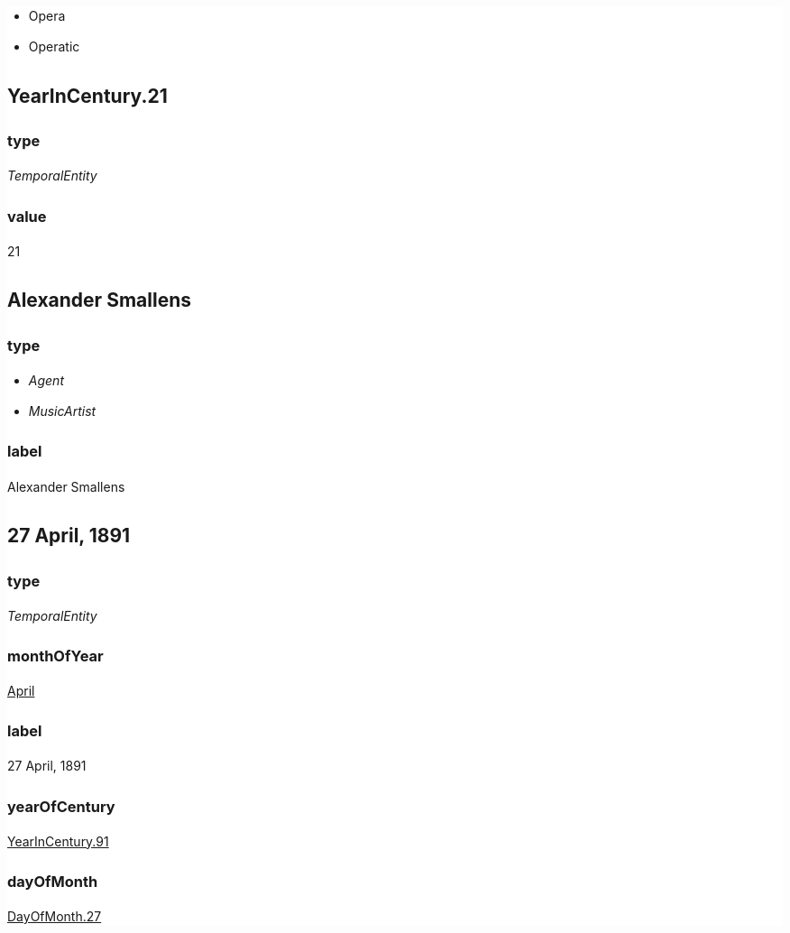  - Opera

 - Operatic

## YearInCentury.21

### type


*TemporalEntity*

### value


21

## Alexander Smallens

### type

 - *Agent*

 - *MusicArtist*

### label


Alexander Smallens

## 27 April, 1891

### type


*TemporalEntity*

### monthOfYear


[April](#April)

### label


27 April, 1891

### yearOfCentury


[YearInCentury.91](#YearInCentury.91)

### dayOfMonth


[DayOfMonth.27](#DayOfMonth.27)
